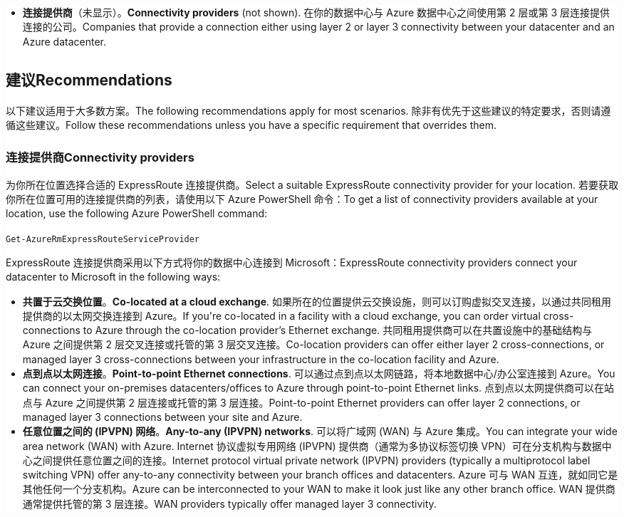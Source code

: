 - <span data-ttu-id="fcf12-135">**连接提供商**（未显示）。</span><span class="sxs-lookup"><span data-stu-id="fcf12-135">**Connectivity providers** (not shown).</span></span> <span data-ttu-id="fcf12-136">在你的数据中心与 Azure 数据中心之间使用第 2 层或第 3 层连接提供连接的公司。</span><span class="sxs-lookup"><span data-stu-id="fcf12-136">Companies that provide a connection either using layer 2 or layer 3 connectivity between your datacenter and an Azure datacenter.</span></span>

## <a name="recommendations"></a><span data-ttu-id="fcf12-137">建议</span><span class="sxs-lookup"><span data-stu-id="fcf12-137">Recommendations</span></span>

<span data-ttu-id="fcf12-138">以下建议适用于大多数方案。</span><span class="sxs-lookup"><span data-stu-id="fcf12-138">The following recommendations apply for most scenarios.</span></span> <span data-ttu-id="fcf12-139">除非有优先于这些建议的特定要求，否则请遵循这些建议。</span><span class="sxs-lookup"><span data-stu-id="fcf12-139">Follow these recommendations unless you have a specific requirement that overrides them.</span></span>

### <a name="connectivity-providers"></a><span data-ttu-id="fcf12-140">连接提供商</span><span class="sxs-lookup"><span data-stu-id="fcf12-140">Connectivity providers</span></span>

<span data-ttu-id="fcf12-141">为你所在位置选择合适的 ExpressRoute 连接提供商。</span><span class="sxs-lookup"><span data-stu-id="fcf12-141">Select a suitable ExpressRoute connectivity provider for your location.</span></span> <span data-ttu-id="fcf12-142">若要获取你所在位置可用的连接提供商的列表，请使用以下 Azure PowerShell 命令：</span><span class="sxs-lookup"><span data-stu-id="fcf12-142">To get a list of connectivity providers available at your location, use the following Azure PowerShell command:</span></span>

```powershell
Get-AzureRmExpressRouteServiceProvider
```

<span data-ttu-id="fcf12-143">ExpressRoute 连接提供商采用以下方式将你的数据中心连接到 Microsoft：</span><span class="sxs-lookup"><span data-stu-id="fcf12-143">ExpressRoute connectivity providers connect your datacenter to Microsoft in the following ways:</span></span>

- <span data-ttu-id="fcf12-144">**共置于云交换位置**。</span><span class="sxs-lookup"><span data-stu-id="fcf12-144">**Co-located at a cloud exchange**.</span></span> <span data-ttu-id="fcf12-145">如果所在的位置提供云交换设施，则可以订购虚拟交叉连接，以通过共同租用提供商的以太网交换连接到 Azure。</span><span class="sxs-lookup"><span data-stu-id="fcf12-145">If you're co-located in a facility with a cloud exchange, you can order virtual cross-connections to Azure through the co-location provider’s Ethernet exchange.</span></span> <span data-ttu-id="fcf12-146">共同租用提供商可以在共置设施中的基础结构与 Azure 之间提供第 2 层交叉连接或托管的第 3 层交叉连接。</span><span class="sxs-lookup"><span data-stu-id="fcf12-146">Co-location providers can offer either layer 2 cross-connections, or managed layer 3 cross-connections between your infrastructure in the co-location facility and Azure.</span></span>
- <span data-ttu-id="fcf12-147">**点到点以太网连接**。</span><span class="sxs-lookup"><span data-stu-id="fcf12-147">**Point-to-point Ethernet connections**.</span></span> <span data-ttu-id="fcf12-148">可以通过点到点以太网链路，将本地数据中心/办公室连接到 Azure。</span><span class="sxs-lookup"><span data-stu-id="fcf12-148">You can connect your on-premises datacenters/offices to Azure through point-to-point Ethernet links.</span></span> <span data-ttu-id="fcf12-149">点到点以太网提供商可以在站点与 Azure 之间提供第 2 层连接或托管的第 3 层连接。</span><span class="sxs-lookup"><span data-stu-id="fcf12-149">Point-to-point Ethernet providers can offer layer 2 connections, or managed layer 3 connections between your site and Azure.</span></span>
- <span data-ttu-id="fcf12-150">**任意位置之间的 (IPVPN) 网络**。</span><span class="sxs-lookup"><span data-stu-id="fcf12-150">**Any-to-any (IPVPN) networks**.</span></span> <span data-ttu-id="fcf12-151">可以将广域网 (WAN) 与 Azure 集成。</span><span class="sxs-lookup"><span data-stu-id="fcf12-151">You can integrate your wide area network (WAN) with Azure.</span></span> <span data-ttu-id="fcf12-152">Internet 协议虚拟专用网络 (IPVPN) 提供商（通常为多协议标签切换 VPN）可在分支机构与数据中心之间提供任意位置之间的连接。</span><span class="sxs-lookup"><span data-stu-id="fcf12-152">Internet protocol virtual private network (IPVPN) providers (typically a multiprotocol label switching VPN) offer any-to-any connectivity between your branch offices and datacenters.</span></span> <span data-ttu-id="fcf12-153">Azure 可与 WAN 互连，就如同它是其他任何一个分支机构。</span><span class="sxs-lookup"><span data-stu-id="fcf12-153">Azure can be interconnected to your WAN to make it look just like any other branch office.</span></span> <span data-ttu-id="fcf12-154">WAN 提供商通常提供托管的第 3 层连接。</span><span class="sxs-lookup"><span data-stu-id="fcf12-154">WAN providers typically offer managed layer 3 connectivity.</span></span>
